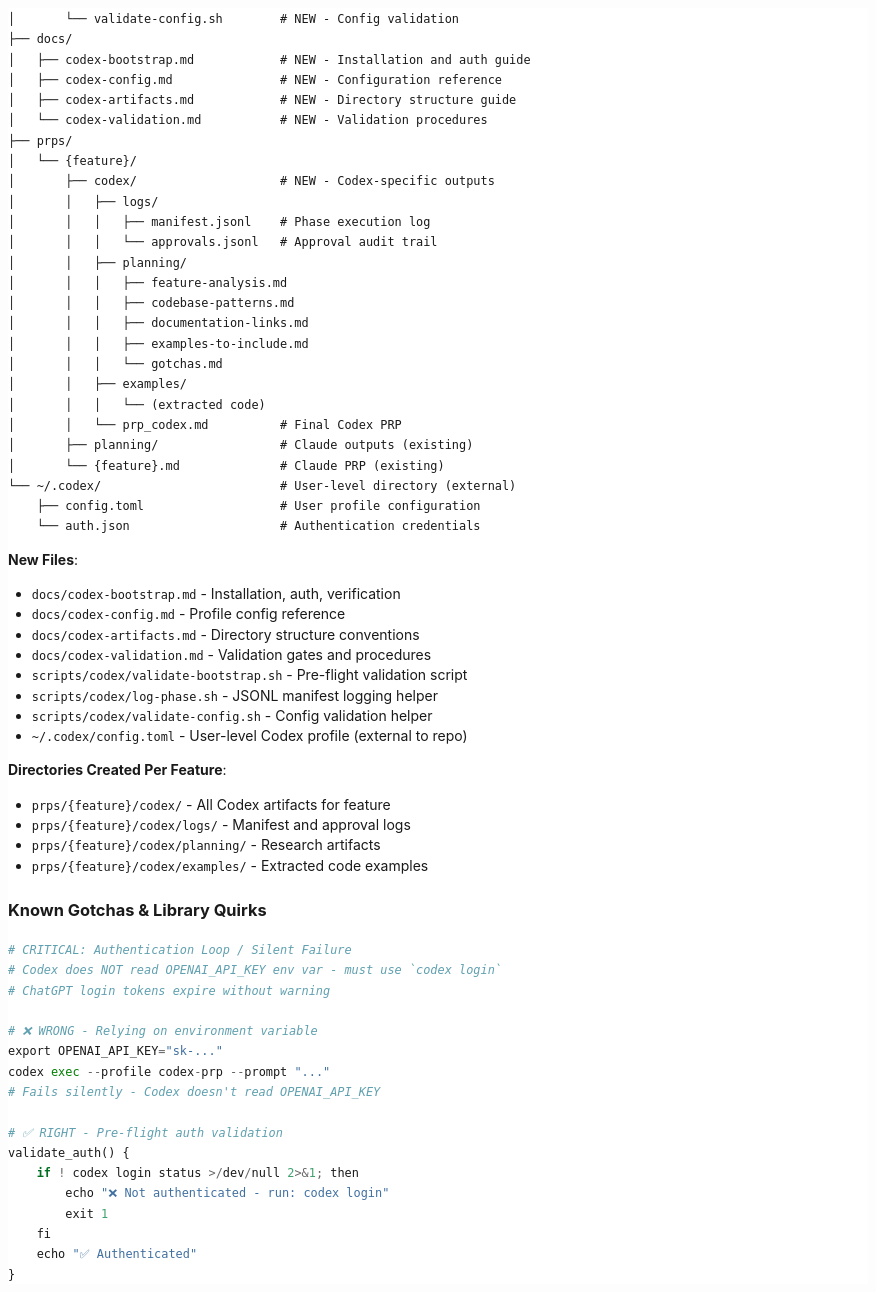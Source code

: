 ```
│       └── validate-config.sh        # NEW - Config validation
├── docs/
│   ├── codex-bootstrap.md            # NEW - Installation and auth guide
│   ├── codex-config.md               # NEW - Configuration reference
│   ├── codex-artifacts.md            # NEW - Directory structure guide
│   └── codex-validation.md           # NEW - Validation procedures
├── prps/
│   └── {feature}/
│       ├── codex/                    # NEW - Codex-specific outputs
│       │   ├── logs/
│       │   │   ├── manifest.jsonl    # Phase execution log
│       │   │   └── approvals.jsonl   # Approval audit trail
│       │   ├── planning/
│       │   │   ├── feature-analysis.md
│       │   │   ├── codebase-patterns.md
│       │   │   ├── documentation-links.md
│       │   │   ├── examples-to-include.md
│       │   │   └── gotchas.md
│       │   ├── examples/
│       │   │   └── (extracted code)
│       │   └── prp_codex.md          # Final Codex PRP
│       ├── planning/                 # Claude outputs (existing)
│       └── {feature}.md              # Claude PRP (existing)
└── ~/.codex/                         # User-level directory (external)
    ├── config.toml                   # User profile configuration
    └── auth.json                     # Authentication credentials
```

**New Files**:
- `docs/codex-bootstrap.md` - Installation, auth, verification
- `docs/codex-config.md` - Profile config reference
- `docs/codex-artifacts.md` - Directory structure conventions
- `docs/codex-validation.md` - Validation gates and procedures
- `scripts/codex/validate-bootstrap.sh` - Pre-flight validation script
- `scripts/codex/log-phase.sh` - JSONL manifest logging helper
- `scripts/codex/validate-config.sh` - Config validation helper
- `~/.codex/config.toml` - User-level Codex profile (external to repo)

**Directories Created Per Feature**:
- `prps/{feature}/codex/` - All Codex artifacts for feature
- `prps/{feature}/codex/logs/` - Manifest and approval logs
- `prps/{feature}/codex/planning/` - Research artifacts
- `prps/{feature}/codex/examples/` - Extracted code examples

### Known Gotchas & Library Quirks

```python
# CRITICAL: Authentication Loop / Silent Failure
# Codex does NOT read OPENAI_API_KEY env var - must use `codex login`
# ChatGPT login tokens expire without warning

# ❌ WRONG - Relying on environment variable
export OPENAI_API_KEY="sk-..."
codex exec --profile codex-prp --prompt "..."
# Fails silently - Codex doesn't read OPENAI_API_KEY

# ✅ RIGHT - Pre-flight auth validation
validate_auth() {
    if ! codex login status >/dev/null 2>&1; then
        echo "❌ Not authenticated - run: codex login"
        exit 1
    fi
    echo "✅ Authenticated"
}
```